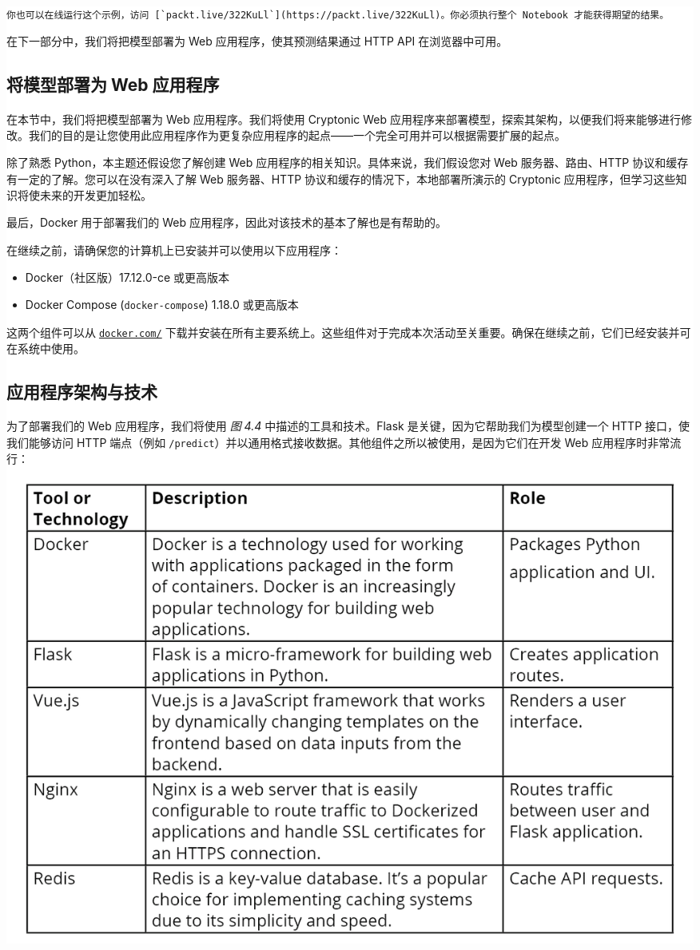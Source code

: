     你也可以在线运行这个示例，访问 [`packt.live/322KuLl`](https://packt.live/322KuLl)。你必须执行整个 Notebook 才能获得期望的结果。

在下一部分中，我们将把模型部署为 Web 应用程序，使其预测结果通过 HTTP API 在浏览器中可用。

## 将模型部署为 Web 应用程序

在本节中，我们将把模型部署为 Web 应用程序。我们将使用 Cryptonic Web 应用程序来部署模型，探索其架构，以便我们将来能够进行修改。我们的目的是让您使用此应用程序作为更复杂应用程序的起点——一个完全可用并可以根据需要扩展的起点。

除了熟悉 Python，本主题还假设您了解创建 Web 应用程序的相关知识。具体来说，我们假设您对 Web 服务器、路由、HTTP 协议和缓存有一定的了解。您可以在没有深入了解 Web 服务器、HTTP 协议和缓存的情况下，本地部署所演示的 Cryptonic 应用程序，但学习这些知识将使未来的开发更加轻松。

最后，Docker 用于部署我们的 Web 应用程序，因此对该技术的基本了解也是有帮助的。

在继续之前，请确保您的计算机上已安装并可以使用以下应用程序：

+   Docker（社区版）17.12.0-ce 或更高版本

+   Docker Compose (`docker-compose`) 1.18.0 或更高版本

这两个组件可以从 [`docker.com/`](http://docker.com/) 下载并安装在所有主要系统上。这些组件对于完成本次活动至关重要。确保在继续之前，它们已经安装并可在系统中使用。

## 应用程序架构与技术

为了部署我们的 Web 应用程序，我们将使用 *图 4.4* 中描述的工具和技术。Flask 是关键，因为它帮助我们为模型创建一个 HTTP 接口，使我们能够访问 HTTP 端点（例如 `/predict`）并以通用格式接收数据。其他组件之所以被使用，是因为它们在开发 Web 应用程序时非常流行：

![图 4.4：用于部署深度学习 Web 应用程序的工具和技术](img/B15911_04_04.jpg)
